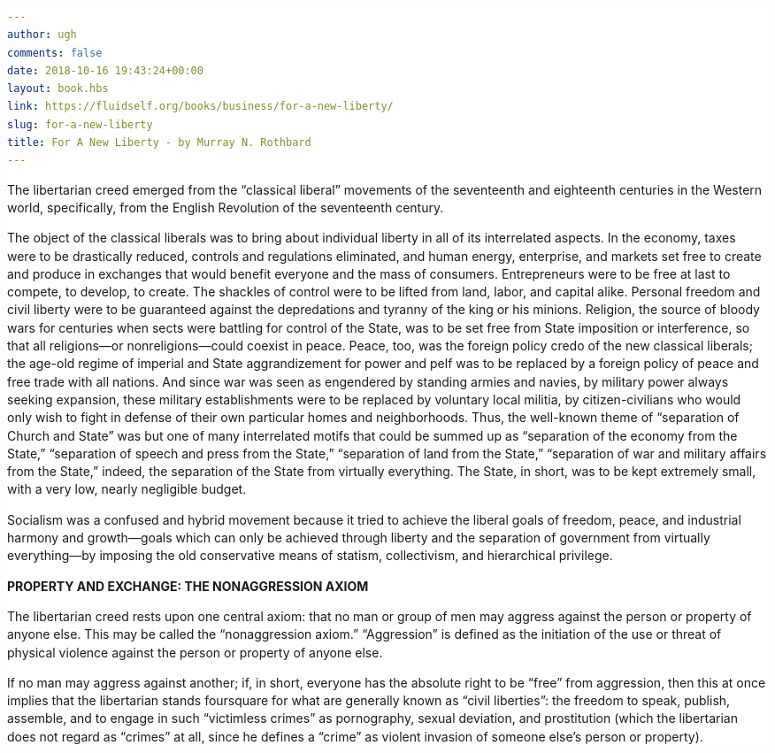 ```yaml
---
author: ugh
comments: false
date: 2018-10-16 19:43:24+00:00
layout: book.hbs
link: https://fluidself.org/books/business/for-a-new-liberty/
slug: for-a-new-liberty
title: For A New Liberty - by Murray N. Rothbard
---
```


The libertarian creed emerged from the “classical liberal” movements of the seventeenth and eighteenth centuries in the Western world, specifically, from the English Revolution of the seventeenth century.

The object of the classical liberals was to bring about individual liberty in all of its interrelated aspects. In the economy, taxes were to be drastically reduced, controls and regulations eliminated, and human energy, enterprise, and markets set free to create and produce in exchanges that would benefit everyone and the mass of consumers. Entrepreneurs were to be free at last to compete, to develop, to create. The shackles of control were to be lifted from land, labor, and capital alike. Personal freedom and civil liberty were to be guaranteed against the depredations and tyranny of the king or his minions. Religion, the source of bloody wars for centuries when sects were battling for control of the State, was to be set free from State imposition or interference, so that all religions—or nonreligions—could coexist in peace. Peace, too, was the foreign policy credo of the new classical liberals; the age-old regime of imperial and State aggrandizement for power and pelf was to be replaced by a foreign policy of peace and free trade with all nations. And since war was seen as engendered by standing armies and navies, by military power always seeking expansion, these military establishments were to be replaced by voluntary local militia, by citizen-civilians who would only wish to fight in defense of their own particular homes and neighborhoods. Thus, the well-known theme of “separation of Church and State” was but one of many interrelated motifs that could be summed up as “separation of the economy from the State,” “separation of speech and press from the State,” “separation of land from the State,” “separation of war and military affairs from the State,” indeed, the separation of the State from virtually everything. The State, in short, was to be kept extremely small, with a very low, nearly negligible budget.

Socialism was a confused and hybrid movement because it tried to achieve the liberal goals of freedom, peace, and industrial harmony and growth—goals which can only be achieved through liberty and the separation of government from virtually everything—by imposing the old conservative means of statism, collectivism, and hierarchical privilege.

**PROPERTY AND EXCHANGE: THE NONAGGRESSION AXIOM**

The libertarian creed rests upon one central axiom: that no man or group of men may aggress against the person or property of anyone else. This may be called the “nonaggression axiom.” “Aggression” is defined as the initiation of the use or threat of physical violence against the person or property of anyone else.

If no man may aggress against another; if, in short, everyone has the absolute right to be “free” from aggression, then this at once implies that the libertarian stands foursquare for what are generally known as “civil liberties”: the freedom to speak, publish, assemble, and to engage in such “victimless crimes” as pornography, sexual deviation, and prostitution (which the libertarian does not regard as “crimes” at all, since he defines a “crime” as violent invasion of someone else’s person or property).

